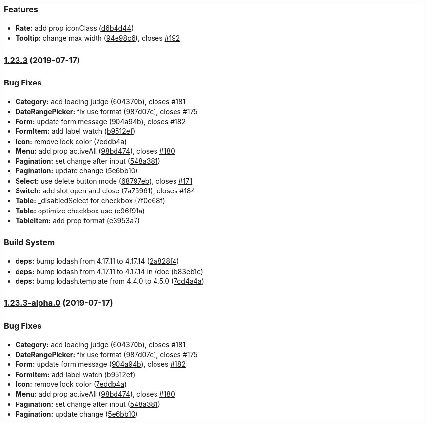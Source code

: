 
### Features

* **Rate:** add prop iconClass ([d6b4d44](https://github.com/heyui/heyui/commit/d6b4d44))
* **Tooltip:** change max width ([94e98c6](https://github.com/heyui/heyui/commit/94e98c6)), closes [#192](https://github.com/heyui/heyui/issues/192)



### [1.23.3](https://github.com/heyui/heyui/compare/v1.23.0...v1.23.3) (2019-07-17)


### Bug Fixes

* **Category:** add loading judge ([604370b](https://github.com/heyui/heyui/commit/604370b)), closes [#181](https://github.com/heyui/heyui/issues/181)
* **DateRangePicker:** fix use format ([987d07c](https://github.com/heyui/heyui/commit/987d07c)), closes [#175](https://github.com/heyui/heyui/issues/175)
* **Form:** update form message ([904a94b](https://github.com/heyui/heyui/commit/904a94b)), closes [#182](https://github.com/heyui/heyui/issues/182)
* **FormItem:** add label watch ([b9512ef](https://github.com/heyui/heyui/commit/b9512ef))
* **Icon:** remove lock color ([7eddb4a](https://github.com/heyui/heyui/commit/7eddb4a))
* **Menu:** add prop activeAll ([98bd474](https://github.com/heyui/heyui/commit/98bd474)), closes [#180](https://github.com/heyui/heyui/issues/180)
* **Pagination:** set change after input ([548a381](https://github.com/heyui/heyui/commit/548a381))
* **Pagination:** update change ([5e6bb10](https://github.com/heyui/heyui/commit/5e6bb10))
* **Select:** use delete button mode ([68797eb](https://github.com/heyui/heyui/commit/68797eb)), closes [#171](https://github.com/heyui/heyui/issues/171)
* **Switch:** add slot open and close ([7a75961](https://github.com/heyui/heyui/commit/7a75961)), closes [#184](https://github.com/heyui/heyui/issues/184)
* **Table:** _disabledSelect for checkbox ([7f0e68f](https://github.com/heyui/heyui/commit/7f0e68f))
* **Table:** optimize checkbox use ([e96f91a](https://github.com/heyui/heyui/commit/e96f91a))
* **TableItem:** add prop format ([e3953a7](https://github.com/heyui/heyui/commit/e3953a7))


### Build System

* **deps:** bump lodash from 4.17.11 to 4.17.14 ([2a828f4](https://github.com/heyui/heyui/commit/2a828f4))
* **deps:** bump lodash from 4.17.11 to 4.17.14 in /doc ([b83eb1c](https://github.com/heyui/heyui/commit/b83eb1c))
* **deps:** bump lodash.template from 4.4.0 to 4.5.0 ([7cd4a4a](https://github.com/heyui/heyui/commit/7cd4a4a))



### [1.23.3-alpha.0](https://github.com/heyui/heyui/compare/v1.23.0...v1.23.3-alpha.0) (2019-07-17)


### Bug Fixes

* **Category:** add loading judge ([604370b](https://github.com/heyui/heyui/commit/604370b)), closes [#181](https://github.com/heyui/heyui/issues/181)
* **DateRangePicker:** fix use format ([987d07c](https://github.com/heyui/heyui/commit/987d07c)), closes [#175](https://github.com/heyui/heyui/issues/175)
* **Form:** update form message ([904a94b](https://github.com/heyui/heyui/commit/904a94b)), closes [#182](https://github.com/heyui/heyui/issues/182)
* **FormItem:** add label watch ([b9512ef](https://github.com/heyui/heyui/commit/b9512ef))
* **Icon:** remove lock color ([7eddb4a](https://github.com/heyui/heyui/commit/7eddb4a))
* **Menu:** add prop activeAll ([98bd474](https://github.com/heyui/heyui/commit/98bd474)), closes [#180](https://github.com/heyui/heyui/issues/180)
* **Pagination:** set change after input ([548a381](https://github.com/heyui/heyui/commit/548a381))
* **Pagination:** update change ([5e6bb10](https://github.com/heyui/heyui/commit/5e6bb10))